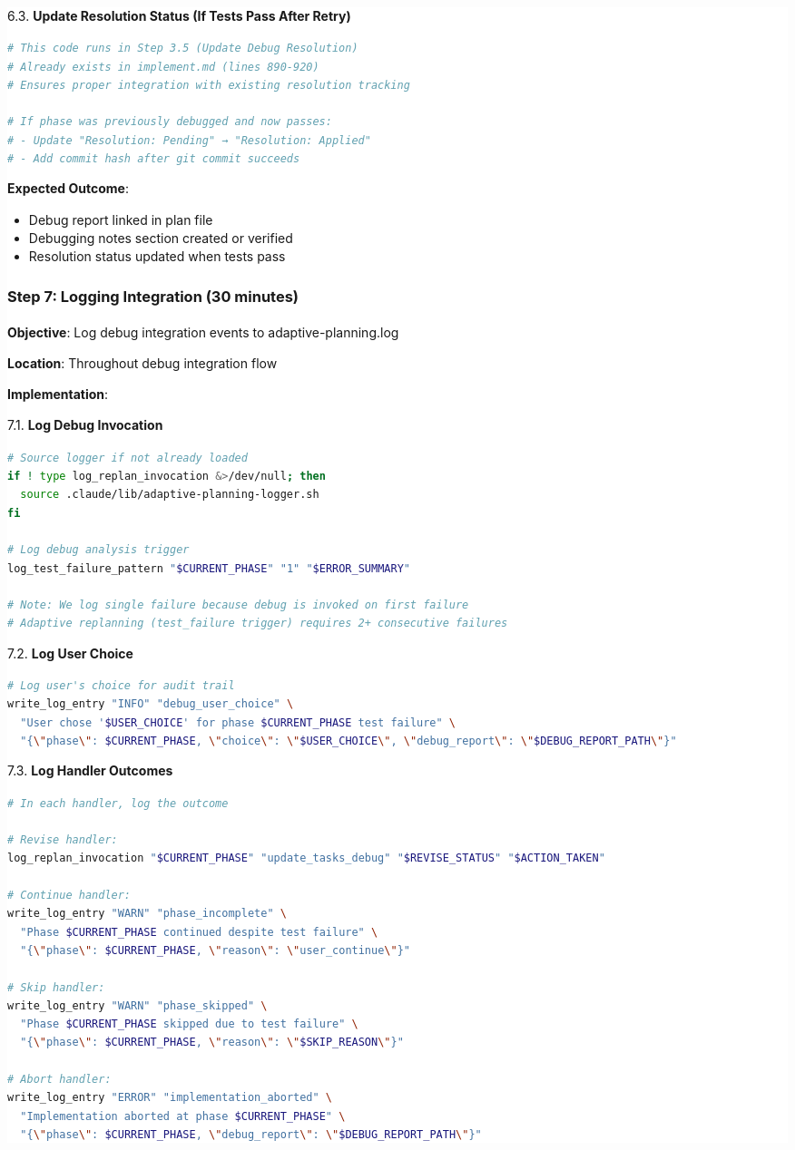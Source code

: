 6.3. **Update Resolution Status (If Tests Pass After Retry)**
   ```bash
   # This code runs in Step 3.5 (Update Debug Resolution)
   # Already exists in implement.md (lines 890-920)
   # Ensures proper integration with existing resolution tracking

   # If phase was previously debugged and now passes:
   # - Update "Resolution: Pending" → "Resolution: Applied"
   # - Add commit hash after git commit succeeds
   ```

**Expected Outcome**:
- Debug report linked in plan file
- Debugging notes section created or verified
- Resolution status updated when tests pass

### Step 7: Logging Integration (30 minutes)

**Objective**: Log debug integration events to adaptive-planning.log

**Location**: Throughout debug integration flow

**Implementation**:

7.1. **Log Debug Invocation**
   ```bash
   # Source logger if not already loaded
   if ! type log_replan_invocation &>/dev/null; then
     source .claude/lib/adaptive-planning-logger.sh
   fi

   # Log debug analysis trigger
   log_test_failure_pattern "$CURRENT_PHASE" "1" "$ERROR_SUMMARY"

   # Note: We log single failure because debug is invoked on first failure
   # Adaptive replanning (test_failure trigger) requires 2+ consecutive failures
   ```

7.2. **Log User Choice**
   ```bash
   # Log user's choice for audit trail
   write_log_entry "INFO" "debug_user_choice" \
     "User chose '$USER_CHOICE' for phase $CURRENT_PHASE test failure" \
     "{\"phase\": $CURRENT_PHASE, \"choice\": \"$USER_CHOICE\", \"debug_report\": \"$DEBUG_REPORT_PATH\"}"
   ```

7.3. **Log Handler Outcomes**
   ```bash
   # In each handler, log the outcome

   # Revise handler:
   log_replan_invocation "$CURRENT_PHASE" "update_tasks_debug" "$REVISE_STATUS" "$ACTION_TAKEN"

   # Continue handler:
   write_log_entry "WARN" "phase_incomplete" \
     "Phase $CURRENT_PHASE continued despite test failure" \
     "{\"phase\": $CURRENT_PHASE, \"reason\": \"user_continue\"}"

   # Skip handler:
   write_log_entry "WARN" "phase_skipped" \
     "Phase $CURRENT_PHASE skipped due to test failure" \
     "{\"phase\": $CURRENT_PHASE, \"reason\": \"$SKIP_REASON\"}"

   # Abort handler:
   write_log_entry "ERROR" "implementation_aborted" \
     "Implementation aborted at phase $CURRENT_PHASE" \
     "{\"phase\": $CURRENT_PHASE, \"debug_report\": \"$DEBUG_REPORT_PATH\"}"
   ```